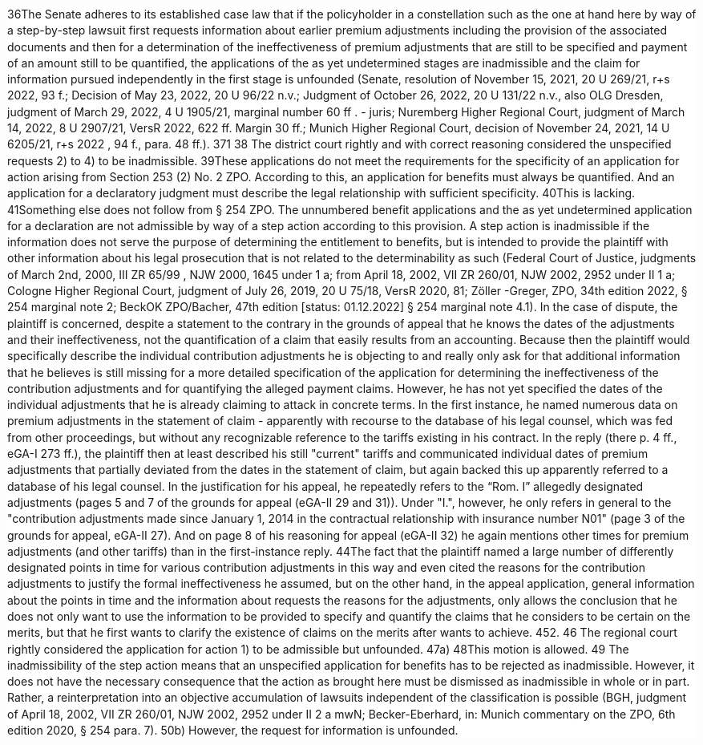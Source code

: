 36The Senate adheres to its established case law that if the policyholder in a constellation such as the one at hand here by way of a step-by-step lawsuit first requests information about earlier premium adjustments including the provision of the associated documents and then for a determination of the ineffectiveness of premium adjustments that are still to be specified and payment of an amount still to be quantified, the applications of the as yet undetermined stages are inadmissible and the claim for information pursued independently in the first stage is unfounded (Senate, resolution of November 15, 2021, 20 U 269/21, r+s 2022, 93 f.; Decision of May 23, 2022, 20 U 96/22 n.v.; Judgment of October 26, 2022, 20 U 131/22 n.v., also OLG Dresden, judgment of March 29, 2022, 4 U 1905/21, marginal number 60 ff . - juris; Nuremberg Higher Regional Court, judgment of March 14, 2022, 8 U 2907/21, VersR 2022, 622 ff. Margin 30 ff.; Munich Higher Regional Court, decision of November 24, 2021, 14 U 6205/21, r+s 2022 , 94 f., para. 48 ff.).
371 38 The district court rightly and with correct reasoning considered the unspecified requests 2) to 4) to be inadmissible.
39These applications do not meet the requirements for the specificity of an application for action arising from Section 253 (2) No. 2 ZPO. According to this, an application for benefits must always be quantified. And an application for a declaratory judgment must describe the legal relationship with sufficient specificity.
40This is lacking.
41Something else does not follow from § 254 ZPO. The unnumbered benefit applications and the as yet undetermined application for a declaration are not admissible by way of a step action according to this provision. A step action is inadmissible if the information does not serve the purpose of determining the entitlement to benefits, but is intended to provide the plaintiff with other information about his legal prosecution that is not related to the determinability as such (Federal Court of Justice, judgments of March 2nd, 2000, III ZR 65/99 , NJW 2000, 1645 under 1 a; from April 18, 2002, VII ZR 260/01, NJW 2002, 2952 under II 1 a; Cologne Higher Regional Court, judgment of July 26, 2019, 20 U 75/18, VersR 2020, 81; Zöller -Greger, ZPO, 34th edition 2022, § 254 marginal note 2; BeckOK ZPO/Bacher, 47th edition \[status: 01.12.2022\] § 254 marginal note 4.1).
In the case of dispute, the plaintiff is concerned, despite a statement to the contrary in the grounds of appeal that he knows the dates of the adjustments and their ineffectiveness, not the quantification of a claim that easily results from an accounting. Because then the plaintiff would specifically describe the individual contribution adjustments he is objecting to and really only ask for that additional information that he believes is still missing for a more detailed specification of the application for determining the ineffectiveness of the contribution adjustments and for quantifying the alleged payment claims.
However, he has not yet specified the dates of the individual adjustments that he is already claiming to attack in concrete terms. In the first instance, he named numerous data on premium adjustments in the statement of claim - apparently with recourse to the database of his legal counsel, which was fed from other proceedings, but without any recognizable reference to the tariffs existing in his contract. In the reply (there p. 4 ff., eGA-I 273 ff.), the plaintiff then at least described his still "current" tariffs and communicated individual dates of premium adjustments that partially deviated from the dates in the statement of claim, but again backed this up apparently referred to a database of his legal counsel. In the justification for his appeal, he repeatedly refers to the “Rom. I” allegedly designated adjustments (pages 5 and 7 of the grounds for appeal (eGA-II 29 and 31)). Under "I.", however, he only refers in general to the "contribution adjustments made since January 1, 2014 in the contractual relationship with insurance number N01" (page 3 of the grounds for appeal, eGA-II 27). And on page 8 of his reasoning for appeal (eGA-II 32) he again mentions other times for premium adjustments (and other tariffs) than in the first-instance reply.
44The fact that the plaintiff named a large number of differently designated points in time for various contribution adjustments in this way and even cited the reasons for the contribution adjustments to justify the formal ineffectiveness he assumed, but on the other hand, in the appeal application, general information about the points in time and the information about requests the reasons for the adjustments, only allows the conclusion that he does not only want to use the information to be provided to specify and quantify the claims that he considers to be certain on the merits, but that he first wants to clarify the existence of claims on the merits after wants to achieve.
452. 46 The regional court rightly considered the application for action 1) to be admissible but unfounded.
47a) 48This motion is allowed.
49 The inadmissibility of the step action means that an unspecified application for benefits has to be rejected as inadmissible. However, it does not have the necessary consequence that the action as brought here must be dismissed as inadmissible in whole or in part. Rather, a reinterpretation into an objective accumulation of lawsuits independent of the classification is possible (BGH, judgment of April 18, 2002, VII ZR 260/01, NJW 2002, 2952 under II 2 a mwN; Becker-Eberhard, in: Munich commentary on the ZPO, 6th edition 2020, § 254 para. 7).
50b) However, the request for information is unfounded.